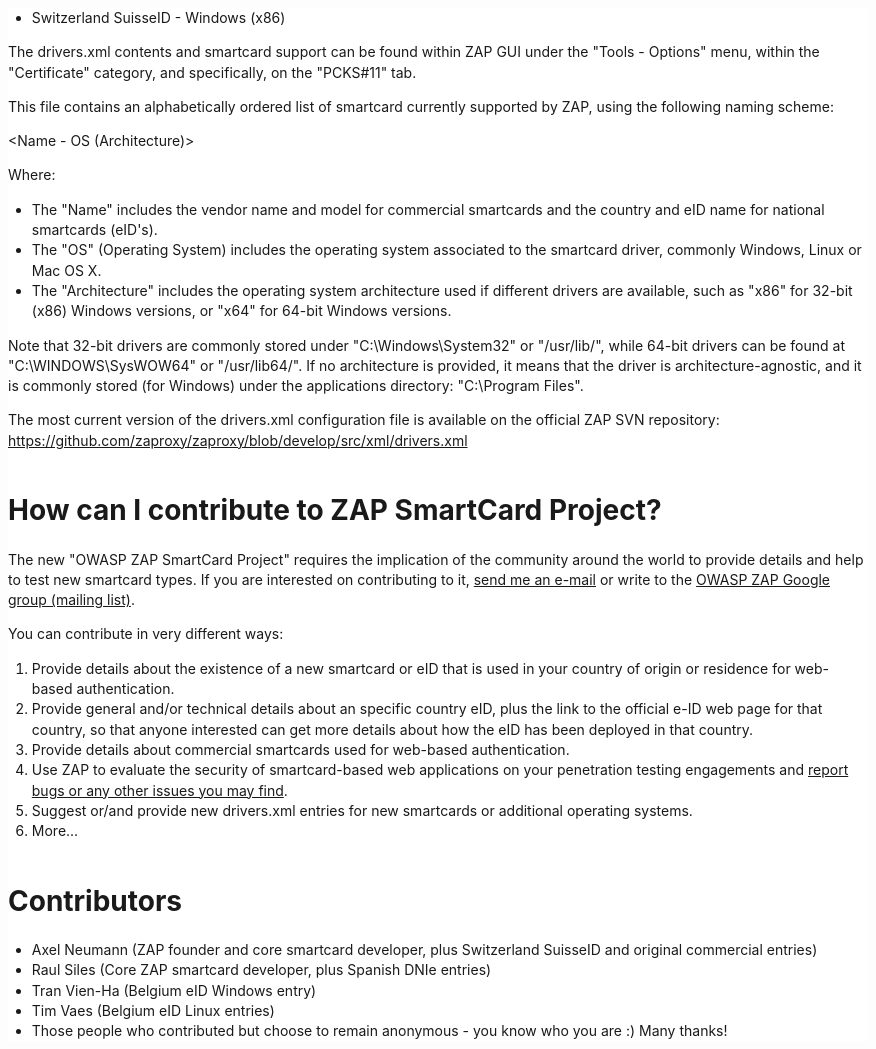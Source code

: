   * Switzerland SuisseID - Windows (x86)

The drivers.xml contents and smartcard support can be found within ZAP GUI under the "Tools - Options" menu, within the "Certificate" category, and specifically, on the "PCKS#11" tab.

This file contains an alphabetically ordered list of smartcard currently supported by ZAP, using the following naming scheme:

<Name - OS (Architecture)>

Where:
  * The "Name" includes the vendor name and model for commercial smartcards and the country and eID name for national smartcards (eID's).
  * The "OS" (Operating System) includes the operating system associated to the smartcard driver, commonly Windows, Linux or Mac OS X.
  * The "Architecture" includes the operating system architecture used if different drivers are available, such as "x86" for 32-bit (x86) Windows versions, or "x64" for 64-bit Windows versions.

Note that 32-bit drivers are commonly stored under "C:\Windows\System32\" or "/usr/lib/", while 64-bit drivers can be found at "C:\WINDOWS\SysWOW64\" or "/usr/lib64/". If no architecture is provided, it means that the driver is architecture-agnostic, and it is commonly stored (for Windows) under the applications directory: "C:\Program Files\".

The most current version of the drivers.xml configuration file is available on the official ZAP SVN repository: https://github.com/zaproxy/zaproxy/blob/develop/src/xml/drivers.xml


# How can I contribute to ZAP SmartCard Project?

The new "OWASP ZAP SmartCard Project" requires the implication of the community around the world to provide details and help to test new smartcard types. If you are interested on contributing to it, [send me an e-mail](http://code.google.com/u/raul.siles@gmail.com/) or write to the [OWASP ZAP Google group (mailing list)](https://groups.google.com/group/zaproxy-develop).

You can contribute in very different ways:
  1. Provide details about the existence of a new smartcard or eID that is used in your country of origin or residence for web-based authentication.
  1. Provide general and/or technical details about an specific country eID, plus the link to the official e-ID web page for that country, so that anyone interested can get more details about how the eID has been deployed in that country.
  1. Provide details about commercial smartcards used for web-based authentication.
  1. Use ZAP to evaluate the security of smartcard-based web applications on your penetration testing engagements and [report bugs or any other issues you may find](https://github.com/zaproxy/zaproxy/issues/).
  1. Suggest or/and provide new drivers.xml entries for new smartcards or additional operating systems.
  1. More...

# Contributors

  * Axel Neumann (ZAP founder and core smartcard developer, plus Switzerland SuisseID and original commercial entries)
  * Raul Siles (Core ZAP smartcard developer, plus Spanish DNIe entries)
  * Tran Vien-Ha (Belgium eID Windows entry)
  * Tim Vaes (Belgium eID Linux entries)
  * Those people who contributed but choose to remain anonymous - you know who you are :) Many thanks!

